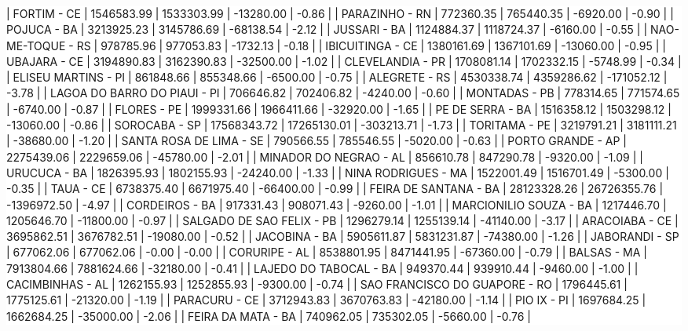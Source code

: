 | FORTIM - CE | 1546583.99 | 1533303.99 | -13280.00 | -0.86 |
| PARAZINHO - RN | 772360.35 | 765440.35 | -6920.00 | -0.90 |
| POJUCA - BA | 3213925.23 | 3145786.69 | -68138.54 | -2.12 |
| JUSSARI - BA | 1124884.37 | 1118724.37 | -6160.00 | -0.55 |
| NAO-ME-TOQUE - RS | 978785.96 | 977053.83 | -1732.13 | -0.18 |
| IBICUITINGA - CE | 1380161.69 | 1367101.69 | -13060.00 | -0.95 |
| UBAJARA - CE | 3194890.83 | 3162390.83 | -32500.00 | -1.02 |
| CLEVELANDIA - PR | 1708081.14 | 1702332.15 | -5748.99 | -0.34 |
| ELISEU MARTINS - PI | 861848.66 | 855348.66 | -6500.00 | -0.75 |
| ALEGRETE - RS | 4530338.74 | 4359286.62 | -171052.12 | -3.78 |
| LAGOA DO BARRO DO PIAUI - PI | 706646.82 | 702406.82 | -4240.00 | -0.60 |
| MONTADAS - PB | 778314.65 | 771574.65 | -6740.00 | -0.87 |
| FLORES - PE | 1999331.66 | 1966411.66 | -32920.00 | -1.65 |
| PE DE SERRA - BA | 1516358.12 | 1503298.12 | -13060.00 | -0.86 |
| SOROCABA - SP | 17568343.72 | 17265130.01 | -303213.71 | -1.73 |
| TORITAMA - PE | 3219791.21 | 3181111.21 | -38680.00 | -1.20 |
| SANTA ROSA DE LIMA - SE | 790566.55 | 785546.55 | -5020.00 | -0.63 |
| PORTO GRANDE - AP | 2275439.06 | 2229659.06 | -45780.00 | -2.01 |
| MINADOR DO NEGRAO - AL | 856610.78 | 847290.78 | -9320.00 | -1.09 |
| URUCUCA - BA | 1826395.93 | 1802155.93 | -24240.00 | -1.33 |
| NINA RODRIGUES - MA | 1522001.49 | 1516701.49 | -5300.00 | -0.35 |
| TAUA - CE | 6738375.40 | 6671975.40 | -66400.00 | -0.99 |
| FEIRA DE SANTANA - BA | 28123328.26 | 26726355.76 | -1396972.50 | -4.97 |
| CORDEIROS - BA | 917331.43 | 908071.43 | -9260.00 | -1.01 |
| MARCIONILIO SOUZA - BA | 1217446.70 | 1205646.70 | -11800.00 | -0.97 |
| SALGADO DE SAO FELIX - PB | 1296279.14 | 1255139.14 | -41140.00 | -3.17 |
| ARACOIABA - CE | 3695862.51 | 3676782.51 | -19080.00 | -0.52 |
| JACOBINA - BA | 5905611.87 | 5831231.87 | -74380.00 | -1.26 |
| JABORANDI - SP | 677062.06 | 677062.06 | -0.00 | -0.00 |
| CORURIPE - AL | 8538801.95 | 8471441.95 | -67360.00 | -0.79 |
| BALSAS - MA | 7913804.66 | 7881624.66 | -32180.00 | -0.41 |
| LAJEDO DO TABOCAL - BA | 949370.44 | 939910.44 | -9460.00 | -1.00 |
| CACIMBINHAS - AL | 1262155.93 | 1252855.93 | -9300.00 | -0.74 |
| SAO FRANCISCO DO GUAPORE - RO | 1796445.61 | 1775125.61 | -21320.00 | -1.19 |
| PARACURU - CE | 3712943.83 | 3670763.83 | -42180.00 | -1.14 |
| PIO IX - PI | 1697684.25 | 1662684.25 | -35000.00 | -2.06 |
| FEIRA DA MATA - BA | 740962.05 | 735302.05 | -5660.00 | -0.76 |